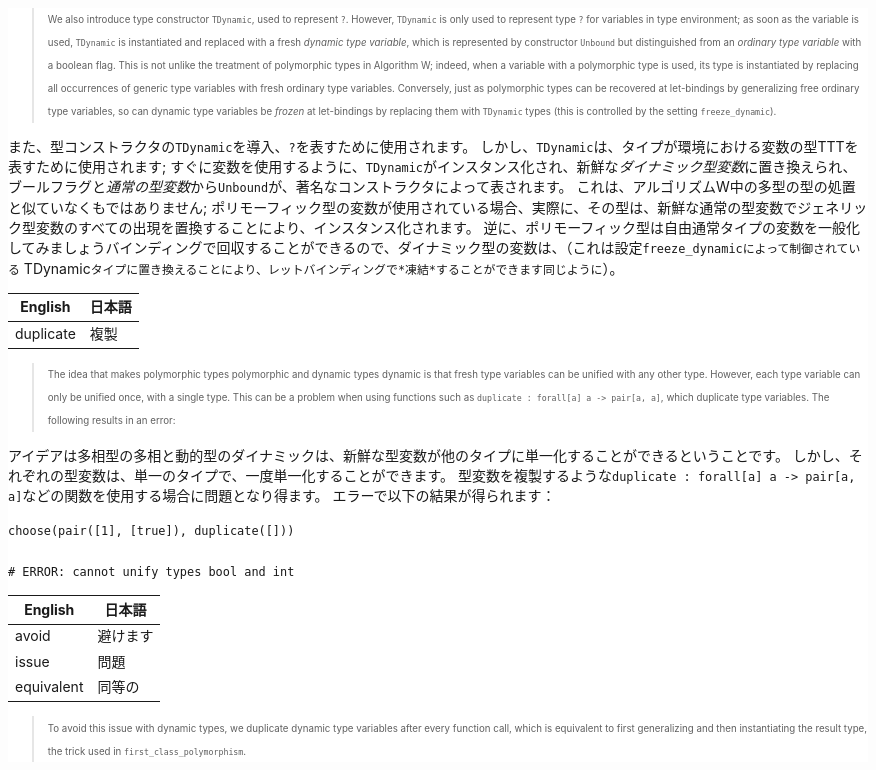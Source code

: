 > <sup><sub>
We also introduce type constructor `TDynamic`, used to represent `?`.
However, `TDynamic` is only used to represent type `?` for variables in type environment; as soon as the variable is used, `TDynamic` is instantiated and replaced with a fresh *dynamic type variable*, which is represented by constructor `Unbound` but distinguished from an *ordinary type variable* with a boolean flag.
This is not unlike the treatment of polymorphic types in Algorithm W; indeed, when a variable with a polymorphic type is used, its type is instantiated by replacing all occurrences of generic type variables with fresh ordinary type variables. Conversely, just as polymorphic types can be recovered at let-bindings by generalizing free ordinary type variables, so can dynamic type variables be *frozen* at let-bindings by replacing them with `TDynamic` types (this is controlled by the setting `freeze_dynamic`).

また、型コンストラクタの`TDynamic`を導入、`?`を表すために使用されます。
しかし、`TDynamic`は、タイプが環境における変数の型TTTを表すために使用されます; すぐに変数を使用するように、`TDynamic`がインスタンス化され、新鮮な*ダイナミック型変数*に置き換えられ、ブールフラグと*通常の型変数*から`Unbound`が、著名なコンストラクタによって表されます。
これは、アルゴリズムW中の多型の型の処置と似ていなくもではありません; ポリモーフィック型の変数が使用されている場合、実際に、その型は、新鮮な通常の型変数でジェネリック型変数のすべての出現を置換することにより、インスタンス化されます。
逆に、ポリモーフィック型は自由通常タイプの変数を一般化してみましょうバインディングで回収することができるので、ダイナミック型の変数は、（これは設定`freeze_dynamicによって制御されている` TDynamic`タイプに置き換えることにより、レットバインディングで*凍結*することができます同じように`）。

|English|日本語|
| --- | --- |
|duplicate|複製|

> <sup><sub>
The idea that makes polymorphic types polymorphic and dynamic types dynamic is that fresh type variables can be unified with any other type.
However, each type variable can only be unified once, with a single type.
This can be a problem when using functions such as `duplicate : forall[a] a -> pair[a, a]`, which duplicate type variables. The following results in an error:

アイデアは多相型の多相と動的型のダイナミックは、新鮮な型変数が他のタイプに単一化することができるということです。
しかし、それぞれの型変数は、単一のタイプで、一度単一化することができます。
型変数を複製するような`duplicate : forall[a] a -> pair[a, a]`などの関数を使用する場合に問題となり得ます。
エラーで以下の結果が得られます：

```
choose(pair([1], [true]), duplicate([]))

# ERROR: cannot unify types bool and int
```

|English|日本語|
| --- | --- |
|avoid|避けます|
|issue|問題|
|equivalent|同等の|

> <sup><sub>
To avoid this issue with dynamic types, we duplicate dynamic type variables after every function call, which is equivalent to first generalizing and then instantiating the result type, the trick used in `first_class_polymorphism`.


[gradual]: http://ecee.colorado.edu/~siek/pubs/pubs/2006/siek06:_gradual.pdf
[inference]: http://citeseerx.ist.psu.edu/viewdoc/download?doi=10.1.1.84.8219&rep=rep1&type=pdf
[git-diff]: https://github.com/tomprimozic/type-systems/compare/7320bae...1ae7906#diff-4
[objects]: http://www.cs.colorado.edu/~siek/gradual-obj.pdf
[mutual-recursion]: http://en.wikipedia.org/wiki/Mutual_recursion#Basic_examples
[blog-post]: http://siek.blogspot.co.uk/2012/09/interpretations-of-gradually-typed.html